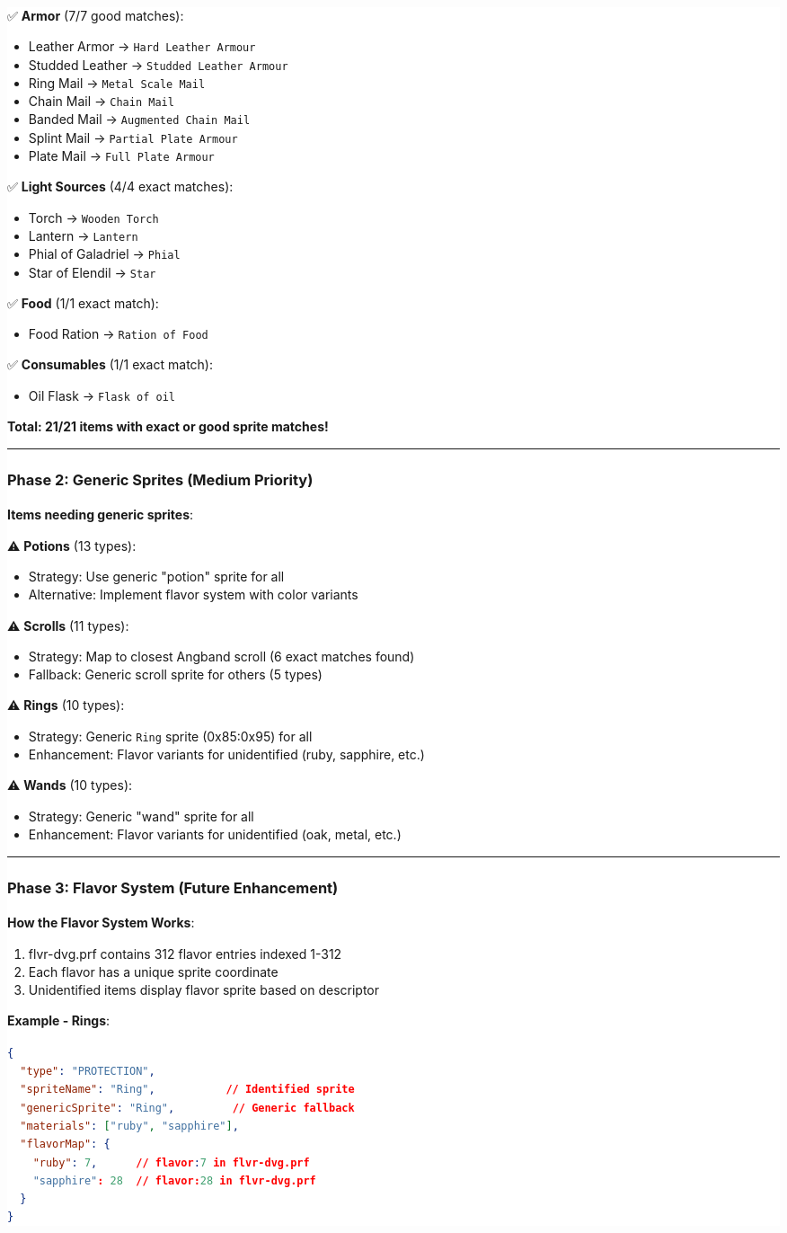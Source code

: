 ✅ **Armor** (7/7 good matches):
- Leather Armor → `Hard Leather Armour`
- Studded Leather → `Studded Leather Armour`
- Ring Mail → `Metal Scale Mail`
- Chain Mail → `Chain Mail`
- Banded Mail → `Augmented Chain Mail`
- Splint Mail → `Partial Plate Armour`
- Plate Mail → `Full Plate Armour`

✅ **Light Sources** (4/4 exact matches):
- Torch → `Wooden Torch`
- Lantern → `Lantern`
- Phial of Galadriel → `Phial`
- Star of Elendil → `Star`

✅ **Food** (1/1 exact match):
- Food Ration → `Ration of Food`

✅ **Consumables** (1/1 exact match):
- Oil Flask → `Flask of oil`

**Total: 21/21 items with exact or good sprite matches!**

---

### Phase 2: Generic Sprites (Medium Priority)

**Items needing generic sprites**:

⚠️ **Potions** (13 types):
- Strategy: Use generic "potion" sprite for all
- Alternative: Implement flavor system with color variants

⚠️ **Scrolls** (11 types):
- Strategy: Map to closest Angband scroll (6 exact matches found)
- Fallback: Generic scroll sprite for others (5 types)

⚠️ **Rings** (10 types):
- Strategy: Generic `Ring` sprite (0x85:0x95) for all
- Enhancement: Flavor variants for unidentified (ruby, sapphire, etc.)

⚠️ **Wands** (10 types):
- Strategy: Generic "wand" sprite for all
- Enhancement: Flavor variants for unidentified (oak, metal, etc.)

---

### Phase 3: Flavor System (Future Enhancement)

**How the Flavor System Works**:
1. flvr-dvg.prf contains 312 flavor entries indexed 1-312
2. Each flavor has a unique sprite coordinate
3. Unidentified items display flavor sprite based on descriptor

**Example - Rings**:
```json
{
  "type": "PROTECTION",
  "spriteName": "Ring",           // Identified sprite
  "genericSprite": "Ring",         // Generic fallback
  "materials": ["ruby", "sapphire"],
  "flavorMap": {
    "ruby": 7,      // flavor:7 in flvr-dvg.prf
    "sapphire": 28  // flavor:28 in flvr-dvg.prf
  }
}
```
